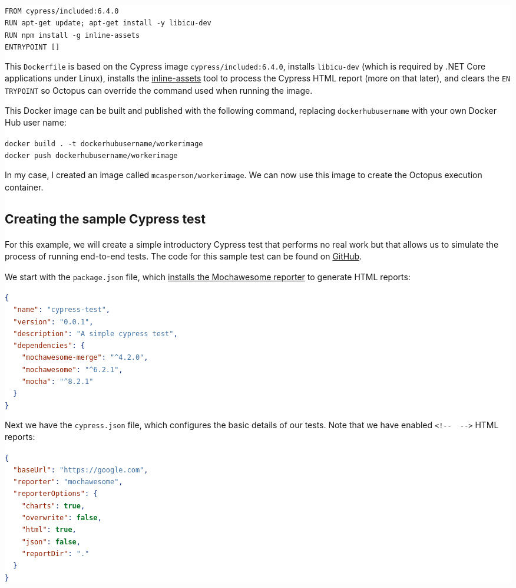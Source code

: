 ```
FROM cypress/included:6.4.0
RUN apt-get update; apt-get install -y libicu-dev
RUN npm install -g inline-assets
ENTRYPOINT []
```

This `Dockerfile` is based on the Cypress image `cypress/included:6.4.0`, installs `libicu-dev` (which is required by .NET Core applications under Linux), installs the [inline-assets](https://www.npmjs.com/package/inline-assets) tool to process the Cypress HTML report (more on that later), and clears the `ENTRYPOINT` so Octopus can override the command used when running the image.

This Docker image can be built and published with the following command, replacing `dockerhubusername` with your own Docker Hub user name:

```
docker build . -t dockerhubusername/workerimage
docker push dockerhubusername/workerimage
```

In my case, I created an image called `mcasperson/workerimage`. We can now use this image to create the Octopus execution container.

## Creating the sample Cypress test

For this example, we will create a simple introductory Cypress test that performs no real work but that allows us to simulate the process of running end-to-end tests. The code for this sample test can be found on [GitHub](https://github.com/OctopusSamples/simple-cypress-test).

We start with the `package.json` file, which [installs the Mochawesome reporter](https://docs.cypress.io/guides/tooling/reporters.html#Examples) to generate HTML reports:

```json
{
  "name": "cypress-test",
  "version": "0.0.1",
  "description": "A simple cypress test",
  "dependencies": {
    "mochawesome-merge": "^4.2.0",
    "mochawesome": "^6.2.1",
    "mocha": "^8.2.1"
  }
}
```

Next we have the `cypress.json` file, which configures the basic details of our tests. Note that we have enabled `<!--  -->` HTML reports:

```json
{
  "baseUrl": "https://google.com",
  "reporter": "mochawesome",
  "reporterOptions": {
    "charts": true,
    "overwrite": false,
    "html": true,
    "json": false,
    "reportDir": "."
  }
}
```
